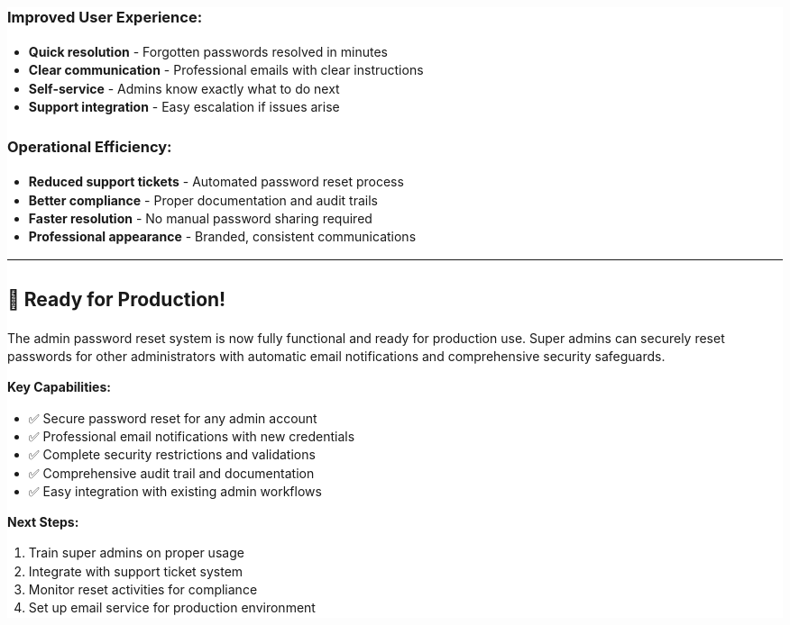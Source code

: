 ### Improved User Experience:
- **Quick resolution** - Forgotten passwords resolved in minutes
- **Clear communication** - Professional emails with clear instructions
- **Self-service** - Admins know exactly what to do next
- **Support integration** - Easy escalation if issues arise

### Operational Efficiency:
- **Reduced support tickets** - Automated password reset process
- **Better compliance** - Proper documentation and audit trails
- **Faster resolution** - No manual password sharing required
- **Professional appearance** - Branded, consistent communications

---

## 🚀 Ready for Production!

The admin password reset system is now fully functional and ready for production use. Super admins can securely reset passwords for other administrators with automatic email notifications and comprehensive security safeguards.

**Key Capabilities:**
- ✅ Secure password reset for any admin account
- ✅ Professional email notifications with new credentials
- ✅ Complete security restrictions and validations
- ✅ Comprehensive audit trail and documentation
- ✅ Easy integration with existing admin workflows

**Next Steps:**
1. Train super admins on proper usage
2. Integrate with support ticket system
3. Monitor reset activities for compliance
4. Set up email service for production environment
